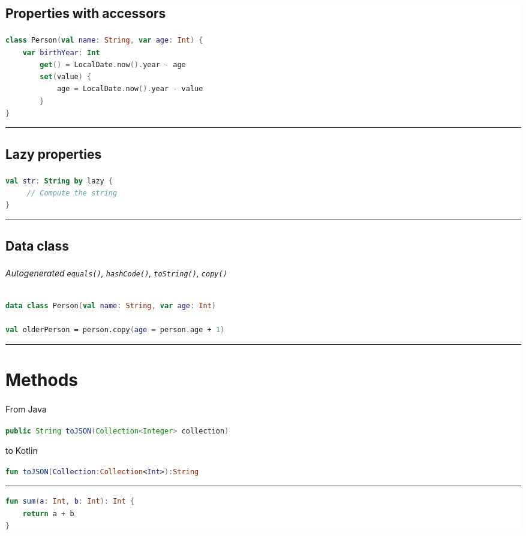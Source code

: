 
## Properties with accessors

```kotlin
class Person(val name: String, var age: Int) {
    var birthYear: Int
        get() = LocalDate.now().year - age
        set(value) {
            age = LocalDate.now().year - value
        }
}
```

---

## Lazy properties 

```kotlin
val str: String by lazy {
     // Compute the string
}
```

---

## Data class

###### Autogenerated `equals()`, `hashCode()`, `toString()`, `copy()`

```kotlin
data class Person(val name: String, var age: Int)
 
val olderPerson = person.copy(age = person.age + 1)
```

---

# Methods

From Java

```java
public String toJSON(Collection<Integer> collection)
```

to Kotlin

```kotlin
fun toJSON(Collection:Collection<Int>):String
```

---

```kotlin
fun sum(a: Int, b: Int): Int {
    return a + b    
}
```
